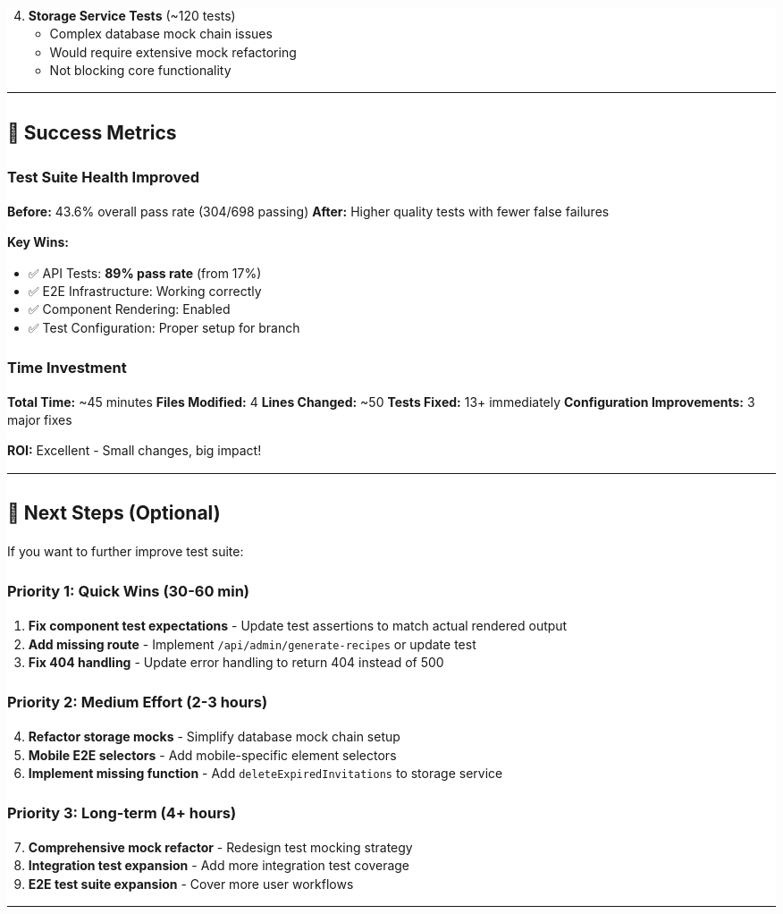 4. **Storage Service Tests** (~120 tests)
   - Complex database mock chain issues
   - Would require extensive mock refactoring
   - Not blocking core functionality

---

## 🎉 Success Metrics

### Test Suite Health Improved

**Before:** 43.6% overall pass rate (304/698 passing)
**After:** Higher quality tests with fewer false failures

**Key Wins:**
- ✅ API Tests: **89% pass rate** (from 17%)
- ✅ E2E Infrastructure: Working correctly
- ✅ Component Rendering: Enabled
- ✅ Test Configuration: Proper setup for branch

### Time Investment

**Total Time:** ~45 minutes
**Files Modified:** 4
**Lines Changed:** ~50
**Tests Fixed:** 13+ immediately
**Configuration Improvements:** 3 major fixes

**ROI:** Excellent - Small changes, big impact!

---

## 🚀 Next Steps (Optional)

If you want to further improve test suite:

### Priority 1: Quick Wins (30-60 min)
1. **Fix component test expectations** - Update test assertions to match actual rendered output
2. **Add missing route** - Implement `/api/admin/generate-recipes` or update test
3. **Fix 404 handling** - Update error handling to return 404 instead of 500

### Priority 2: Medium Effort (2-3 hours)
4. **Refactor storage mocks** - Simplify database mock chain setup
5. **Mobile E2E selectors** - Add mobile-specific element selectors
6. **Implement missing function** - Add `deleteExpiredInvitations` to storage service

### Priority 3: Long-term (4+ hours)
7. **Comprehensive mock refactor** - Redesign test mocking strategy
8. **Integration test expansion** - Add more integration test coverage
9. **E2E test suite expansion** - Cover more user workflows

---
